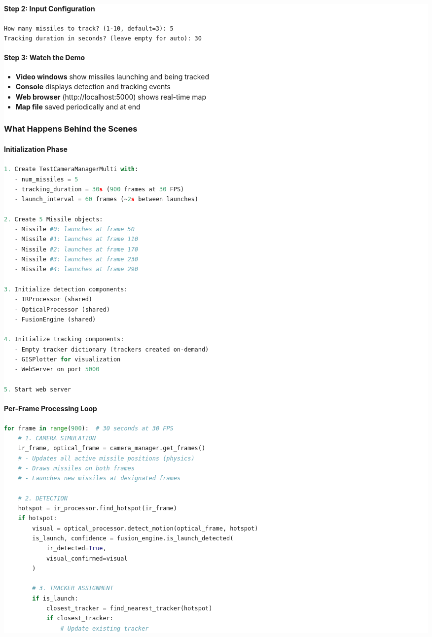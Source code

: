 #### Step 2: Input Configuration
```
How many missiles to track? (1-10, default=3): 5
Tracking duration in seconds? (leave empty for auto): 30
```

#### Step 3: Watch the Demo
- **Video windows** show missiles launching and being tracked
- **Console** displays detection and tracking events
- **Web browser** (http://localhost:5000) shows real-time map
- **Map file** saved periodically and at end

### What Happens Behind the Scenes

#### Initialization Phase
```python
1. Create TestCameraManagerMulti with:
   - num_missiles = 5
   - tracking_duration = 30s (900 frames at 30 FPS)
   - launch_interval = 60 frames (~2s between launches)

2. Create 5 Missile objects:
   - Missile #0: launches at frame 50
   - Missile #1: launches at frame 110
   - Missile #2: launches at frame 170
   - Missile #3: launches at frame 230
   - Missile #4: launches at frame 290

3. Initialize detection components:
   - IRProcessor (shared)
   - OpticalProcessor (shared)
   - FusionEngine (shared)

4. Initialize tracking components:
   - Empty tracker dictionary (trackers created on-demand)
   - GISPlotter for visualization
   - WebServer on port 5000

5. Start web server
```

#### Per-Frame Processing Loop
```python
for frame in range(900):  # 30 seconds at 30 FPS
    # 1. CAMERA SIMULATION
    ir_frame, optical_frame = camera_manager.get_frames()
    # - Updates all active missile positions (physics)
    # - Draws missiles on both frames
    # - Launches new missiles at designated frames
    
    # 2. DETECTION
    hotspot = ir_processor.find_hotspot(ir_frame)
    if hotspot:
        visual = optical_processor.detect_motion(optical_frame, hotspot)
        is_launch, confidence = fusion_engine.is_launch_detected(
            ir_detected=True,
            visual_confirmed=visual
        )
        
        # 3. TRACKER ASSIGNMENT
        if is_launch:
            closest_tracker = find_nearest_tracker(hotspot)
            if closest_tracker:
                # Update existing tracker
```
